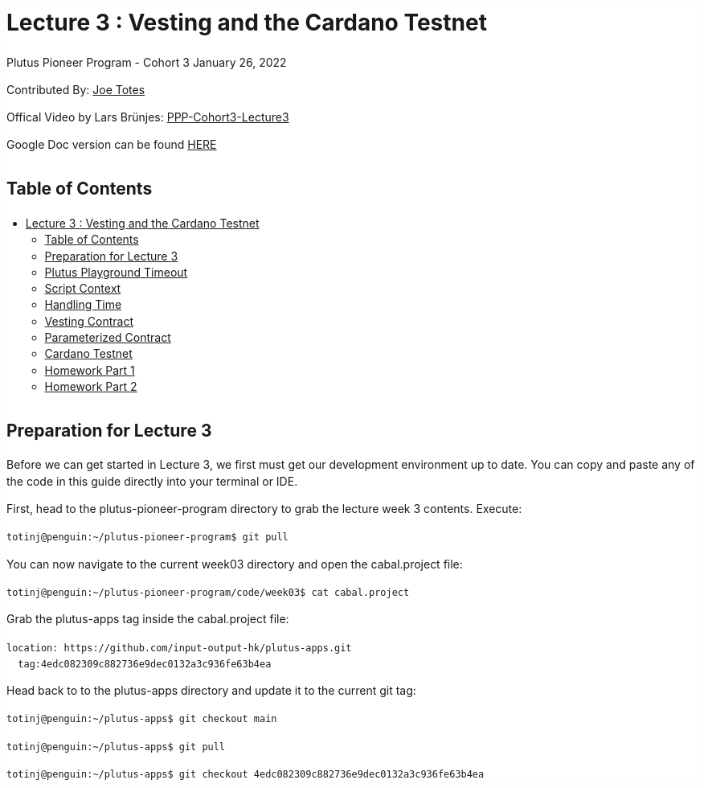 # Lecture 3 : Vesting and the Cardano Testnet

Plutus Pioneer Program - Cohort 3 
January 26, 2022

Contributed By:
[Joe Totes](https://github.com/Totes5706)

Offical Video by Lars Brünjes: [PPP-Cohort3-Lecture3](https://youtu.be/sLMhsqiWeGU)

Google Doc version can be found [HERE](https://docs.google.com/document/d/1MKEcgNl5QUugBhan39eOKM6zkBJ9_kLkQ6abjWp9pUY/edit#)


## Table of Contents
- [Lecture 3 : Vesting and the Cardano Testnet](#lecture-3-vesting-and-the-cardano-testnet)
  - [Table of Contents](#table-of-contents)
  - [Preparation for Lecture 3](#preperation-for-lecture-3)
  - [Plutus Playground Timeout](#plutus-playground-timeout)
  - [Script Context](#script-context)
  - [Handling Time](#handling-time)
  - [Vesting Contract](#vesting-contract)
  - [Parameterized Contract](#parameterized-contract)
  - [Cardano Testnet](#cardano-testnet)
  - [Homework Part 1](#homework-part-1)
  - [Homework Part 2](#homework-part-2)


## Preparation for Lecture 3

Before we can get started in Lecture 3, we first must get our development environment up to date. You can copy and paste any of the code in this guide directly into your terminal or IDE.

First, head to the plutus-pioneer-program directory to grab the lecture week 3 contents. Execute: 

```
totinj@penguin:~/plutus-pioneer-program$ git pull
```

You can now navigate to the current week03 directory and open the cabal.project file:

```
totinj@penguin:~/plutus-pioneer-program/code/week03$ cat cabal.project
```

 Grab the plutus-apps tag inside the cabal.project file:
 
```
location: https://github.com/input-output-hk/plutus-apps.git
  tag:4edc082309c882736e9dec0132a3c936fe63b4ea
```

Head back to  to the plutus-apps directory and update it to the  current git tag:

```
totinj@penguin:~/plutus-apps$ git checkout main
```
```
totinj@penguin:~/plutus-apps$ git pull
```
```
totinj@penguin:~/plutus-apps$ git checkout 4edc082309c882736e9dec0132a3c936fe63b4ea
```
